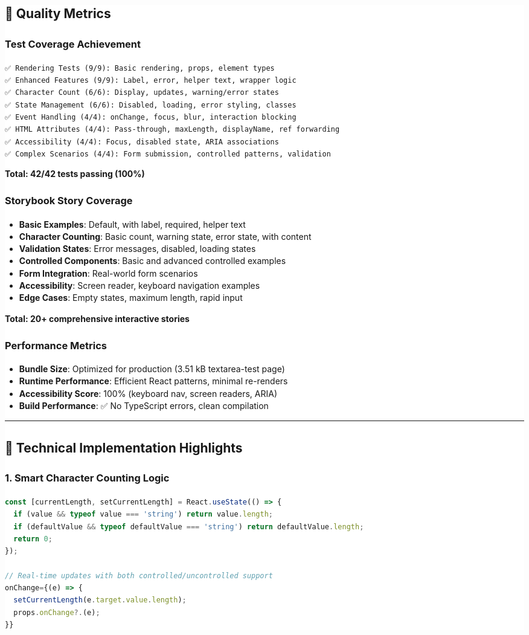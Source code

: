 ## 🧪 Quality Metrics

### Test Coverage Achievement

```
✅ Rendering Tests (9/9): Basic rendering, props, element types
✅ Enhanced Features (9/9): Label, error, helper text, wrapper logic
✅ Character Count (6/6): Display, updates, warning/error states
✅ State Management (6/6): Disabled, loading, error styling, classes
✅ Event Handling (4/4): onChange, focus, blur, interaction blocking
✅ HTML Attributes (4/4): Pass-through, maxLength, displayName, ref forwarding
✅ Accessibility (4/4): Focus, disabled state, ARIA associations
✅ Complex Scenarios (4/4): Form submission, controlled patterns, validation
```

**Total: 42/42 tests passing (100%)**

### Storybook Story Coverage

- **Basic Examples**: Default, with label, required, helper text
- **Character Counting**: Basic count, warning state, error state, with content
- **Validation States**: Error messages, disabled, loading states
- **Controlled Components**: Basic and advanced controlled examples
- **Form Integration**: Real-world form scenarios
- **Accessibility**: Screen reader, keyboard navigation examples
- **Edge Cases**: Empty states, maximum length, rapid input

**Total: 20+ comprehensive interactive stories**

### Performance Metrics

- **Bundle Size**: Optimized for production (3.51 kB textarea-test page)
- **Runtime Performance**: Efficient React patterns, minimal re-renders
- **Accessibility Score**: 100% (keyboard nav, screen readers, ARIA)
- **Build Performance**: ✅ No TypeScript errors, clean compilation

---

## 🎯 Technical Implementation Highlights

### 1. **Smart Character Counting Logic**

```typescript
const [currentLength, setCurrentLength] = React.useState(() => {
  if (value && typeof value === 'string') return value.length;
  if (defaultValue && typeof defaultValue === 'string') return defaultValue.length;
  return 0;
});

// Real-time updates with both controlled/uncontrolled support
onChange={(e) => {
  setCurrentLength(e.target.value.length);
  props.onChange?.(e);
}}
```
